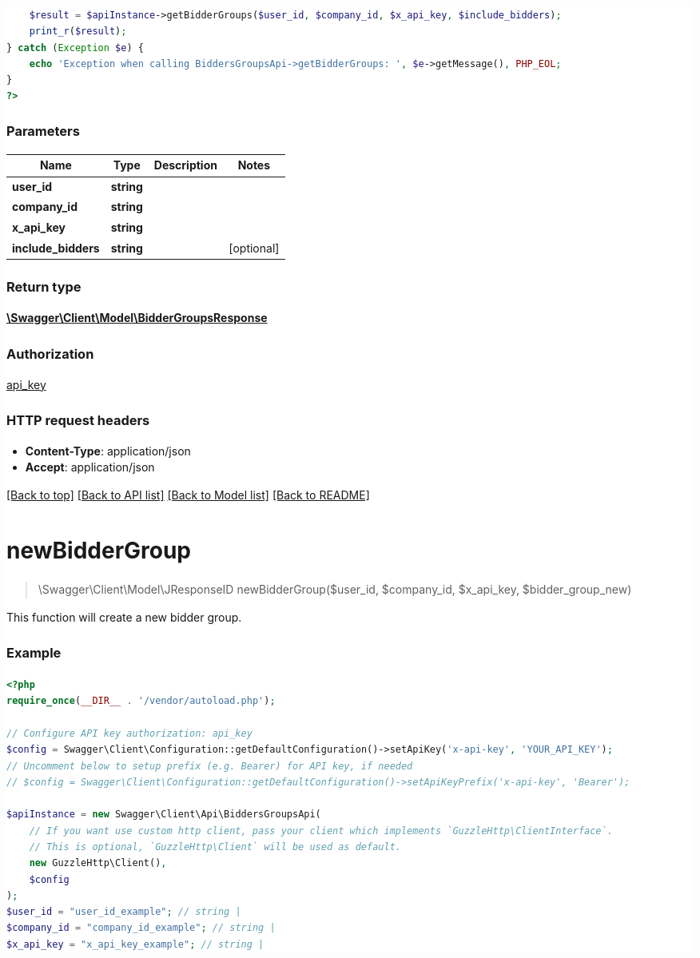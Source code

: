 ```php
    $result = $apiInstance->getBidderGroups($user_id, $company_id, $x_api_key, $include_bidders);
    print_r($result);
} catch (Exception $e) {
    echo 'Exception when calling BiddersGroupsApi->getBidderGroups: ', $e->getMessage(), PHP_EOL;
}
?>
```

### Parameters

Name | Type | Description  | Notes
------------- | ------------- | ------------- | -------------
 **user_id** | **string**|  |
 **company_id** | **string**|  |
 **x_api_key** | **string**|  |
 **include_bidders** | **string**|  | [optional]

### Return type

[**\Swagger\Client\Model\BidderGroupsResponse**](../Model/BidderGroupsResponse.md)

### Authorization

[api_key](../../README.md#api_key)

### HTTP request headers

 - **Content-Type**: application/json
 - **Accept**: application/json

[[Back to top]](#) [[Back to API list]](../../README.md#documentation-for-api-endpoints) [[Back to Model list]](../../README.md#documentation-for-models) [[Back to README]](../../README.md)

# **newBidderGroup**
> \Swagger\Client\Model\JResponseID newBidderGroup($user_id, $company_id, $x_api_key, $bidder_group_new)



This function will create a new bidder group.

### Example
```php
<?php
require_once(__DIR__ . '/vendor/autoload.php');

// Configure API key authorization: api_key
$config = Swagger\Client\Configuration::getDefaultConfiguration()->setApiKey('x-api-key', 'YOUR_API_KEY');
// Uncomment below to setup prefix (e.g. Bearer) for API key, if needed
// $config = Swagger\Client\Configuration::getDefaultConfiguration()->setApiKeyPrefix('x-api-key', 'Bearer');

$apiInstance = new Swagger\Client\Api\BiddersGroupsApi(
    // If you want use custom http client, pass your client which implements `GuzzleHttp\ClientInterface`.
    // This is optional, `GuzzleHttp\Client` will be used as default.
    new GuzzleHttp\Client(),
    $config
);
$user_id = "user_id_example"; // string | 
$company_id = "company_id_example"; // string | 
$x_api_key = "x_api_key_example"; // string | 
```